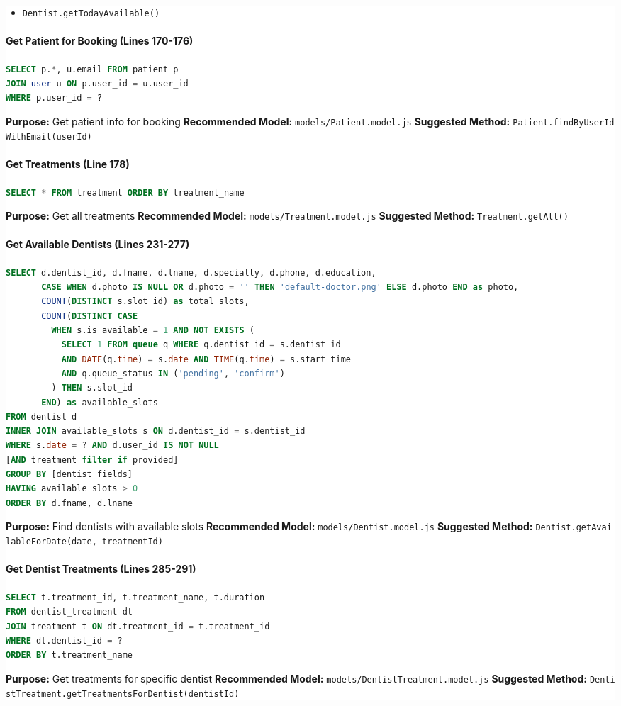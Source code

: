 - `Dentist.getTodayAvailable()`

#### Get Patient for Booking (Lines 170-176)
```sql
SELECT p.*, u.email FROM patient p
JOIN user u ON p.user_id = u.user_id
WHERE p.user_id = ?
```
**Purpose:** Get patient info for booking
**Recommended Model:** `models/Patient.model.js`
**Suggested Method:** `Patient.findByUserIdWithEmail(userId)`

#### Get Treatments (Line 178)
```sql
SELECT * FROM treatment ORDER BY treatment_name
```
**Purpose:** Get all treatments
**Recommended Model:** `models/Treatment.model.js`
**Suggested Method:** `Treatment.getAll()`

#### Get Available Dentists (Lines 231-277)
```sql
SELECT d.dentist_id, d.fname, d.lname, d.specialty, d.phone, d.education,
       CASE WHEN d.photo IS NULL OR d.photo = '' THEN 'default-doctor.png' ELSE d.photo END as photo,
       COUNT(DISTINCT s.slot_id) as total_slots,
       COUNT(DISTINCT CASE
         WHEN s.is_available = 1 AND NOT EXISTS (
           SELECT 1 FROM queue q WHERE q.dentist_id = s.dentist_id
           AND DATE(q.time) = s.date AND TIME(q.time) = s.start_time
           AND q.queue_status IN ('pending', 'confirm')
         ) THEN s.slot_id
       END) as available_slots
FROM dentist d
INNER JOIN available_slots s ON d.dentist_id = s.dentist_id
WHERE s.date = ? AND d.user_id IS NOT NULL
[AND treatment filter if provided]
GROUP BY [dentist fields]
HAVING available_slots > 0
ORDER BY d.fname, d.lname
```
**Purpose:** Find dentists with available slots
**Recommended Model:** `models/Dentist.model.js`
**Suggested Method:** `Dentist.getAvailableForDate(date, treatmentId)`

#### Get Dentist Treatments (Lines 285-291)
```sql
SELECT t.treatment_id, t.treatment_name, t.duration
FROM dentist_treatment dt
JOIN treatment t ON dt.treatment_id = t.treatment_id
WHERE dt.dentist_id = ?
ORDER BY t.treatment_name
```
**Purpose:** Get treatments for specific dentist
**Recommended Model:** `models/DentistTreatment.model.js`
**Suggested Method:** `DentistTreatment.getTreatmentsForDentist(dentistId)`
